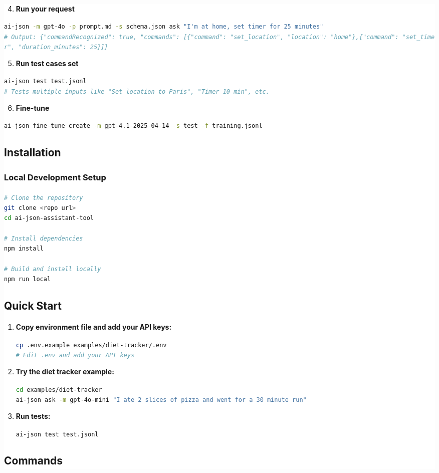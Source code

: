 4. **Run your request**
```bash
ai-json -m gpt-4o -p prompt.md -s schema.json ask "I'm at home, set timer for 25 minutes"
# Output: {"commandRecognized": true, "commands": [{"command": "set_location", "location": "home"},{"command": "set_timer", "duration_minutes": 25}]}
```

5. **Run test cases set**
```bash
ai-json test test.jsonl
# Tests multiple inputs like "Set location to Paris", "Timer 10 min", etc.
```

6. **Fine-tune**
```bash
ai-json fine-tune create -m gpt-4.1-2025-04-14 -s test -f training.jsonl
```

## Installation

### Local Development Setup

```bash
# Clone the repository
git clone <repo url>
cd ai-json-assistant-tool

# Install dependencies
npm install

# Build and install locally
npm run local
```

## Quick Start

1. **Copy environment file and add your API keys:**
   ```bash
   cp .env.example examples/diet-tracker/.env
   # Edit .env and add your API keys
   ```

2. **Try the diet tracker example:**
   ```bash
   cd examples/diet-tracker
   ai-json ask -m gpt-4o-mini "I ate 2 slices of pizza and went for a 30 minute run"
   ```

3. **Run tests:**
   ```bash
   ai-json test test.jsonl
   ```

## Commands
